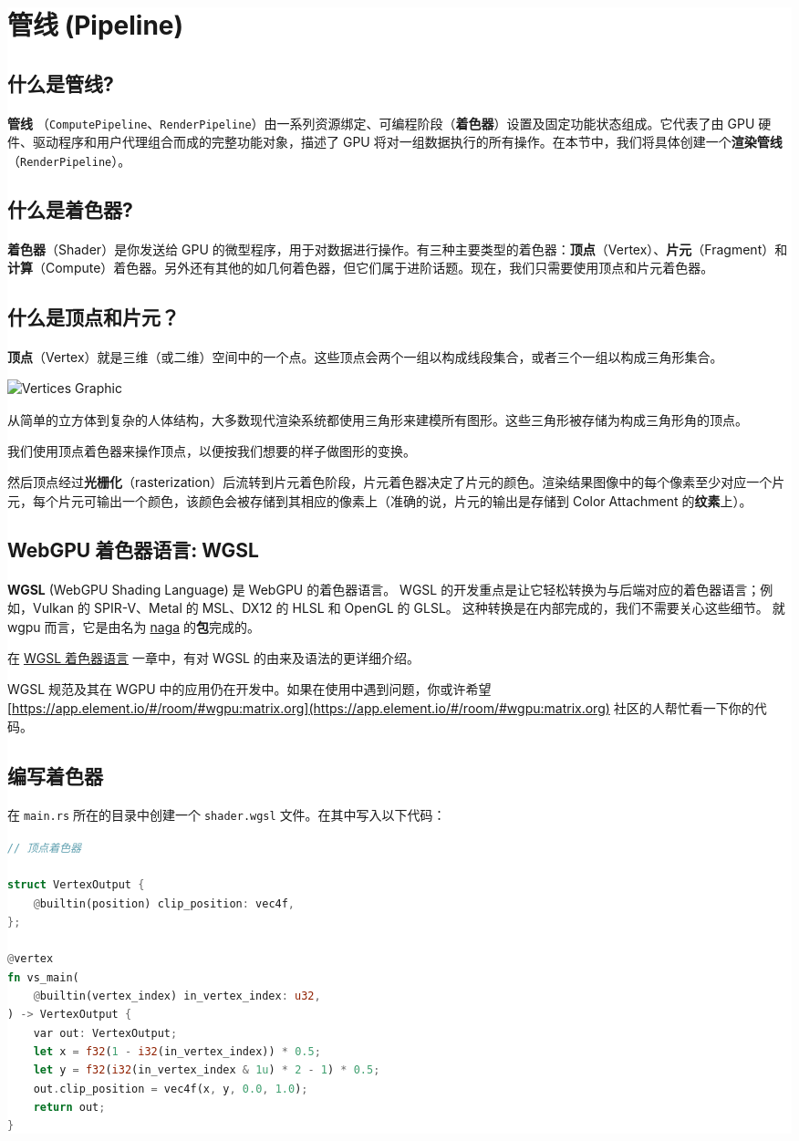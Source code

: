 # 管线 (Pipeline)

## 什么是管线?

**管线** （`ComputePipeline`、`RenderPipeline`）由一系列资源绑定、可编程阶段（**着色器**）设置及固定功能状态组成。它代表了由 GPU 硬件、驱动程序和用户代理组合而成的完整功能对象，描述了 GPU 将对一组数据执行的所有操作。在本节中，我们将具体创建一个**渲染管线**（`RenderPipeline`）。

## 什么是着色器?

**着色器**（Shader）是你发送给 GPU 的微型程序，用于对数据进行操作。有三种主要类型的着色器：**顶点**（Vertex）、**片元**（Fragment）和**计算**（Compute）着色器。另外还有其他的如几何着色器，但它们属于进阶话题。现在，我们只需要使用顶点和片元着色器。

## 什么是顶点和片元？

**顶点**（Vertex）就是三维（或二维）空间中的一个点。这些顶点会两个一组以构成线段集合，或者三个一组以构成三角形集合。

<img alt="Vertices Graphic" src="./tutorial3-pipeline-vertices.png" />

从简单的立方体到复杂的人体结构，大多数现代渲染系统都使用三角形来建模所有图形。这些三角形被存储为构成三角形角的顶点。



我们使用顶点着色器来操作顶点，以便按我们想要的样子做图形的变换。

然后顶点经过**光栅化**（rasterization）后流转到片元着色阶段，片元着色器决定了片元的颜色。渲染结果图像中的每个像素至少对应一个片元，每个片元可输出一个颜色，该颜色会被存储到其相应的像素上（准确的说，片元的输出是存储到 Color Attachment 的**纹素**上）。

## WebGPU 着色器语言: WGSL

**WGSL** (WebGPU Shading Language) 是 WebGPU 的着色器语言。
WGSL 的开发重点是让它轻松转换为与后端对应的着色器语言；例如，Vulkan 的 SPIR-V、Metal 的 MSL、DX12 的 HLSL 和 OpenGL 的 GLSL。
这种转换是在内部完成的，我们不需要关心这些细节。
就 wgpu 而言，它是由名为 [naga](https://github.com/gfx-rs/naga) 的**包**完成的。

在 [WGSL 着色器语言](../wgsl) 一章中，有对 WGSL 的由来及语法的更详细介绍。

<div class="note">

WGSL 规范及其在 WGPU 中的应用仍在开发中。如果在使用中遇到问题，你或许希望 [https://app.element.io/#/room/#wgpu:matrix.org](https://app.element.io/#/room/#wgpu:matrix.org) 社区的人帮忙看一下你的代码。

</div>

## 编写着色器

在 `main.rs` 所在的目录中创建一个 `shader.wgsl` 文件。在其中写入以下代码：

```rust
// 顶点着色器

struct VertexOutput {
    @builtin(position) clip_position: vec4f,
};

@vertex
fn vs_main(
    @builtin(vertex_index) in_vertex_index: u32,
) -> VertexOutput {
    var out: VertexOutput;
    let x = f32(1 - i32(in_vertex_index)) * 0.5;
    let y = f32(i32(in_vertex_index & 1u) * 2 - 1) * 0.5;
    out.clip_position = vec4f(x, y, 0.0, 1.0);
    return out;
}
```
